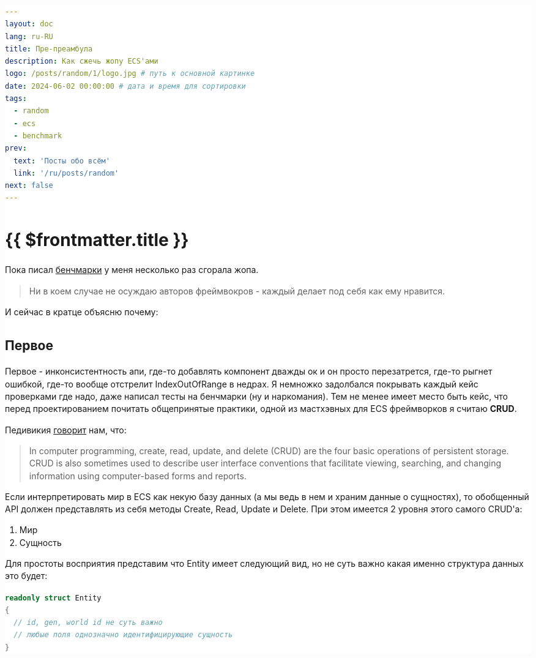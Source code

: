 ```yaml
---
layout: doc
lang: ru-RU
title: Пре-преамбула
description: Как сжечь жопу ECS'ами
logo: /posts/random/1/logo.jpg # путь к основной картинке
date: 2024-06-02 00:00:00 # дата и время для сортировки
tags:
  - random
  - ecs
  - benchmark
prev:
  text: 'Посты обо всём'
  link: '/ru/posts/random' 
next: false
---
```

# {{ $frontmatter.title }}

Пока писал [бенчмарки](https://github.com/blackbone/other-ecs-benchmarks) у меня несколько раз сгорала жопа.

> Ни в коем случае не осуждаю авторов фреймвокров - каждый делает под себя как ему нравится.

И сейчас в кратце объясню почему:

## Первое

Первое - инконсистентность апи, где-то добавлять компонент дважды ок и он просто перезатрется, где-то рыгнет ошибкой, где-то вообще отстрелит IndexOutOfRange в недрах. Я немножко задолбался покрывать каждый кейс проверками где надо, даже написал тесты на бенчмарки (ну и наркомания).
Тем не менее имеет место быть кейс, что перед проектированием почитать общепринятые практики, одной из мастхэвных для ECS фреймворков я считаю **CRUD**.

Педивикия [говорит](https://en.wikipedia.org/wiki/Create,_read,_update_and_delete) нам, что:
> In computer programming, create, read, update, and delete (CRUD) are the four basic operations of persistent storage. CRUD is also sometimes used to describe user interface conventions that facilitate viewing, searching, and changing information using computer-based forms and reports.

Если интерпретировать мир в ECS как некую базу данных (а мы ведь в нем и храним данные о сущностях), то обобщенный API должен представлять из себя методы Create, Read, Update и Delete.
При этом имеется 2 уровня этого самого CRUD'а:
1. Мир
2. Сущность

Для простоты восприятия представим что Entity имеет следующий вид, но не суть важно какая именно структура данных это будет:

```csharp
readonly struct Entity
{
  // id, gen, world id не суть важно
  // любые поля однозначно идентифицирующие сущность
}
```
